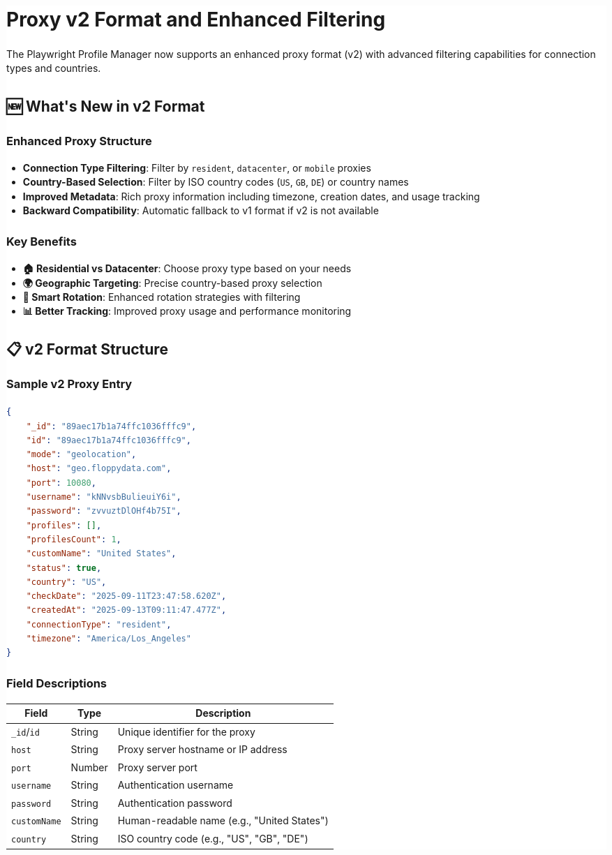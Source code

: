 # Proxy v2 Format and Enhanced Filtering

The Playwright Profile Manager now supports an enhanced proxy format (v2) with advanced filtering capabilities for connection types and countries.

## 🆕 What's New in v2 Format

### **Enhanced Proxy Structure**
- **Connection Type Filtering**: Filter by `resident`, `datacenter`, or `mobile` proxies
- **Country-Based Selection**: Filter by ISO country codes (`US`, `GB`, `DE`) or country names
- **Improved Metadata**: Rich proxy information including timezone, creation dates, and usage tracking
- **Backward Compatibility**: Automatic fallback to v1 format if v2 is not available

### **Key Benefits**
- **🏠 Residential vs Datacenter**: Choose proxy type based on your needs
- **🌍 Geographic Targeting**: Precise country-based proxy selection
- **🔄 Smart Rotation**: Enhanced rotation strategies with filtering
- **📊 Better Tracking**: Improved proxy usage and performance monitoring

## 📋 v2 Format Structure

### **Sample v2 Proxy Entry**
```json
{
    "_id": "89aec17b1a74ffc1036fffc9",
    "id": "89aec17b1a74ffc1036fffc9",
    "mode": "geolocation",
    "host": "geo.floppydata.com",
    "port": 10080,
    "username": "kNNvsbBulieuiY6i",
    "password": "zvvuztDlOHf4b75I",
    "profiles": [],
    "profilesCount": 1,
    "customName": "United States",
    "status": true,
    "country": "US",
    "checkDate": "2025-09-11T23:47:58.620Z",
    "createdAt": "2025-09-13T09:11:47.477Z",
    "connectionType": "resident",
    "timezone": "America/Los_Angeles"
}
```

### **Field Descriptions**

| Field | Type | Description |
|-------|------|-------------|
| `_id`/`id` | String | Unique identifier for the proxy |
| `host` | String | Proxy server hostname or IP address |
| `port` | Number | Proxy server port |
| `username` | String | Authentication username |
| `password` | String | Authentication password |
| `customName` | String | Human-readable name (e.g., "United States") |
| `country` | String | ISO country code (e.g., "US", "GB", "DE") |